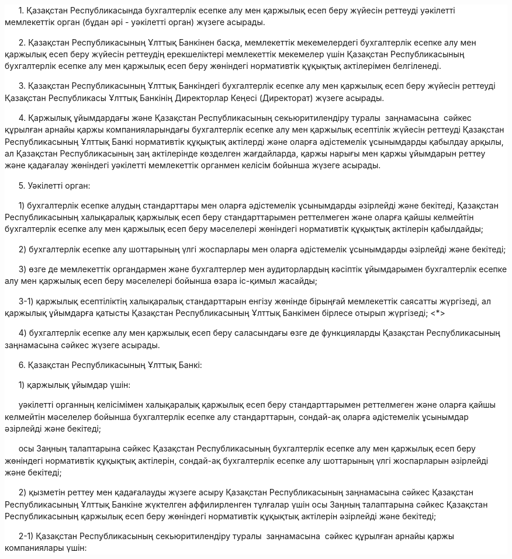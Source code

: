       1. Қазақстан Республикасында бухгалтерлік есепке алу мен қаржылық есеп беру жүйесiн реттеудi уәкiлеттi мемлекеттiк орган (бұдан әрi - уәкiлеттi орган) жүзеге асырады.

      2. Қазақстан Республикасының Ұлттық Банкiнен басқа, мемлекеттiк мекемелердегi бухгалтерлік есепке алу мен қаржылық есеп беру жүйесiн реттеудің ерекшелiктерi мемлекеттiк мекемелер үшін Қазақстан Республикасының бухгалтерлiк есепке алу мен қаржылық есеп беру жөнiндегi нормативтік құқықтық актілерімен белгіленеді.

      3. Қазақстан Республикасының Ұлттық Банкiндегi бухгалтерлiк есепке алу мен қаржылық есеп беру жүйесiн реттеудi Қазақстан Республикасы Ұлттық Банкiнiң Директорлар Кеңесi (Директорат) жүзеге асырады.

      4. Қаржылық ұйымдардағы және Қазақстан Республикасының секьюритилендіру туралы  заңнамасына  сәйкес құрылған арнайы қаржы компанияларындағы бухгалтерлiк есепке алу мен қаржылық есептiлiк жүйесiн реттеудi Қазақстан Республикасының Ұлттық Банкi нормативтік құқықтық актілердi және оларға әдiстемелiк ұсынымдарды қабылдау арқылы, ал Қазақстан Pecпубликасының заң актілерінде көзделген жағдайларда, қаржы нарығы мен қаржы ұйымдарын реттеу және қадағалау жөнiндегi уәкілеттi мемлекеттiк органмен келiсiм бойынша жүзеге асырады.

      5. Уәкілетті орган:

      1) бухгалтерлiк есепке алудың стандарттары мен оларға әдiстемелiк ұсынымдарды әзiрлейдi және бекітеді, Қазақстан Республикасының халықаралық қаржылық есеп беру стандарттарымен реттелмеген және оларға қайшы келмейтін бухгалтерлік есепке алу мен қаржылық есеп беру мәселелері жөніндегі нормативтік құқықтық актілерін қабылдайды;

      2) бухгалтерлік есепке алу шоттарының үлгі жоспарлары мен оларға әдістемелік ұсынымдарды әзірлейді және бекітеді;

      3) өзге де мемлекеттік органдармен және бухгалтерлер мен аудиторлардың кәсіптік ұйымдарымен бухгалтерлік есепке алу мен қаржылық есеп беру мәселелері бойынша өзара іс-қимыл жасайды;

      3-1) қаржылық есептіліктің халықаралық стандарттарын енгiзу жөнiнде бiрыңғай мемлекеттiк саясатты жүргiзедi, ал қаржылық ұйымдарға қатысты Қазақстан Республикасының Ұлттық Банкiмен бiрлесе отырып жүргізедi; <*>

      4) бухгалтерлік есепке алу мен қаржылық есеп беру саласындағы өзге де функцияларды Қазақстан Республикасының заңнамасына сәйкес жүзеге асырады.

      6. Қазақстан Республикасының Ұлттық Банкі:

      1) қаржылық ұйымдар үшiн:

      уәкілетті органның келісімімен халықаралық қаржылық есеп беру стандарттарымен реттелмеген және оларға қайшы келмейтін мәселелер бойынша бухгалтерлік есепке алу стандарттарын, сондай-ақ оларға әдістемелік ұсынымдар әзірлейді және бекітеді;

      осы Заңның талаптарына сәйкес Қазақстан Республикасының бухгалтерлік есепке алу мен қаржылық есеп беру жөніндегі нормативтік құқықтық актілерін, сондай-ақ бухгалтерлік есепке алу шоттарының үлгі жоспарларын әзірлейді және бекітеді;

      2) қызметін реттеу мен қадағалауды жүзеге асыру Қазақстан Республикасының заңнамасына сәйкес Қазақстан Республикасының Ұлттық Банкіне жүктелген аффилирленген тұлғалар үшін осы Заңның талаптарына сәйкес Қазақстан Республикасының қаржылық есеп беру жөніндегі нормативтік құқықтық актілерін әзірлейді және бекітеді;

      2-1) Қазақстан Республикасының секьюритилендіру туралы  заңнамасына  сәйкес құрылған арнайы қаржы компаниялары үшін:
